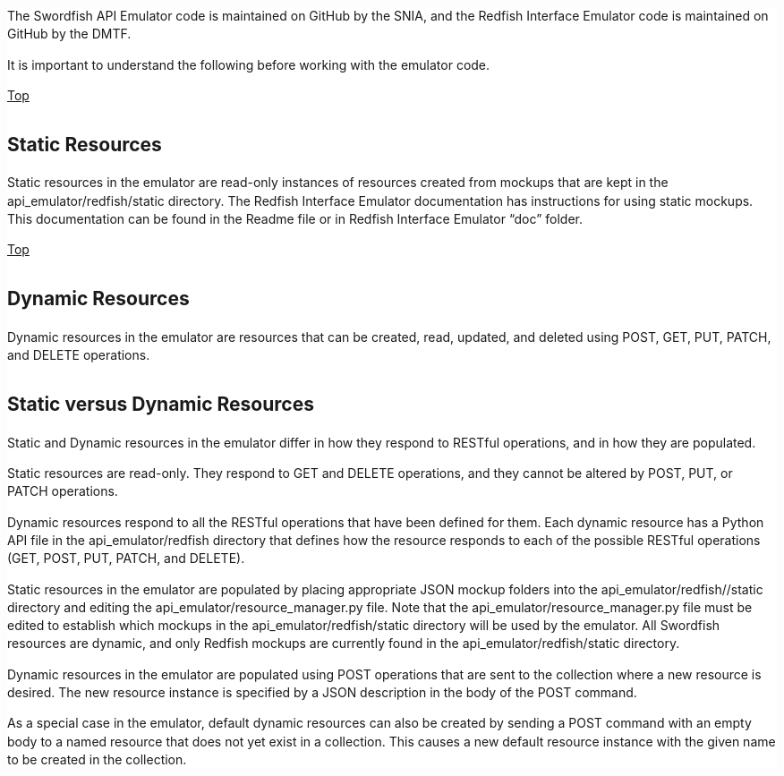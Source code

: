 The Swordfish API Emulator code is maintained on GitHub by the SNIA, and the
Redfish Interface Emulator code is maintained on GitHub by the DMTF.

It is important to understand the following before working with the emulator
code.

[Top](#section)


Static Resources
----------------

Static resources in the emulator are read-only instances of resources created
from mockups that are kept in the api_emulator/redfish/static directory. The
Redfish Interface Emulator documentation has instructions for using static
mockups. This documentation can be found in the Readme file or in Redfish
Interface Emulator “doc” folder.

[Top](#section)


Dynamic Resources
-----------------

Dynamic resources in the emulator are resources that can be created, read,
updated, and deleted using POST, GET, PUT, PATCH, and DELETE operations.

Static versus Dynamic Resources
-------------------------------

Static and Dynamic resources in the emulator differ in how they respond to
RESTful operations, and in how they are populated.

Static resources are read-only. They respond to GET and DELETE operations, and
they cannot be altered by POST, PUT, or PATCH operations.

Dynamic resources respond to all the RESTful operations that have been defined
for them. Each dynamic resource has a Python API file in the
api_emulator/redfish directory that defines how the resource responds to each of
the possible RESTful operations (GET, POST, PUT, PATCH, and DELETE).

Static resources in the emulator are populated by placing appropriate JSON
mockup folders into the api_emulator/redfish//static directory and editing the
api_emulator/resource_manager.py file. Note that the
api_emulator/resource_manager.py file must be edited to establish which mockups
in the api_emulator/redfish/static directory will be used by the emulator. All
Swordfish resources are dynamic, and only Redfish mockups are currently found in
the api_emulator/redfish/static directory.

Dynamic resources in the emulator are populated using POST operations that are
sent to the collection where a new resource is desired. The new resource
instance is specified by a JSON description in the body of the POST command.

As a special case in the emulator, default dynamic resources can also be created
by sending a POST command with an empty body to a named resource that does not
yet exist in a collection. This causes a new default resource instance with the
given name to be created in the collection.
